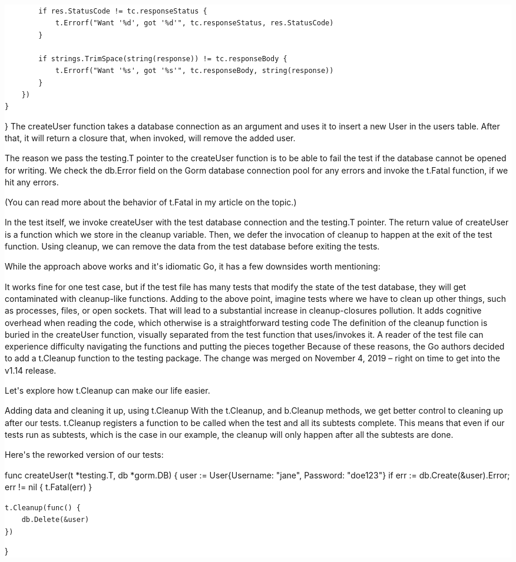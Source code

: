 			if res.StatusCode != tc.responseStatus {
				t.Errorf("Want '%d', got '%d'", tc.responseStatus, res.StatusCode)
			}

			if strings.TrimSpace(string(response)) != tc.responseBody {
				t.Errorf("Want '%s', got '%s'", tc.responseBody, string(response))
			}
		})
	}
}
The createUser function takes a database connection as an argument and uses it to insert a new User in the users table. After that, it will return a closure that, when invoked, will remove the added user.

The reason we pass the testing.T pointer to the createUser function is to be able to fail the test if the database cannot be opened for writing. We check the db.Error field on the Gorm database connection pool for any errors and invoke the t.Fatal function, if we hit any errors.

(You can read more about the behavior of t.Fatal in my article on the topic.)

In the test itself, we invoke createUser with the test database connection and the testing.T pointer. The return value of createUser is a function which we store in the cleanup variable. Then, we defer the invocation of cleanup to happen at the exit of the test function. Using cleanup, we can remove the data from the test database before exiting the tests.

While the approach above works and it's idiomatic Go, it has a few downsides worth mentioning:

It works fine for one test case, but if the test file has many tests that modify the state of the test database, they will get contaminated with cleanup-like functions.
Adding to the above point, imagine tests where we have to clean up other things, such as processes, files, or open sockets. That will lead to a substantial increase in cleanup-closures pollution.
It adds cognitive overhead when reading the code, which otherwise is a straightforward testing code
The definition of the cleanup function is buried in the createUser function, visually separated from the test function that uses/invokes it. A reader of the test file can experience difficulty navigating the functions and putting the pieces together
Because of these reasons, the Go authors decided to add a t.Cleanup function to the testing package. The change was merged on November 4, 2019 – right on time to get into the v1.14 release.

Let's explore how t.Cleanup can make our life easier.

Adding data and cleaning it up, using t.Cleanup
With the t.Cleanup, and b.Cleanup methods, we get better control to cleaning up after our tests. t.Cleanup registers a function to be called when the test and all its subtests complete. This means that even if our tests run as subtests, which is the case in our example, the cleanup will only happen after all the subtests are done.

Here's the reworked version of our tests:

func createUser(t *testing.T, db *gorm.DB) {
	user := User{Username: "jane", Password: "doe123"}
	if err := db.Create(&user).Error; err != nil {
		t.Fatal(err)
	}

	t.Cleanup(func() {
		db.Delete(&user)
	})
}
